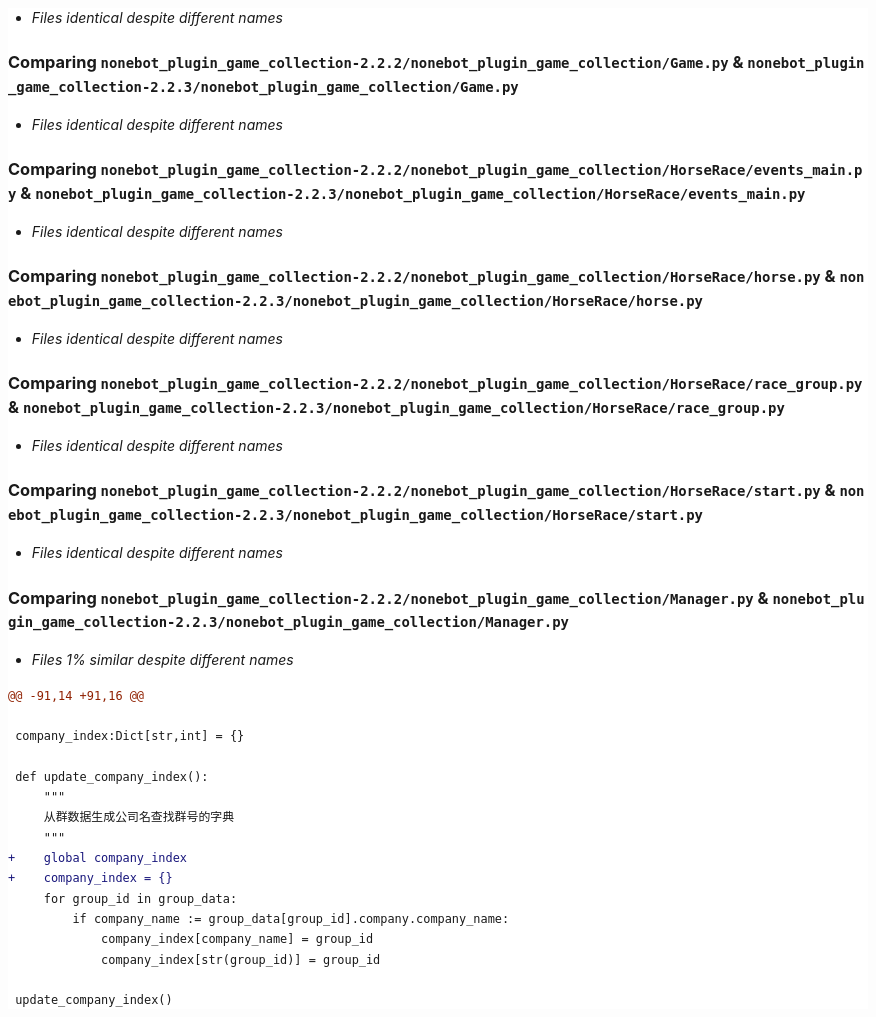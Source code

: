  * *Files identical despite different names*

### Comparing `nonebot_plugin_game_collection-2.2.2/nonebot_plugin_game_collection/Game.py` & `nonebot_plugin_game_collection-2.2.3/nonebot_plugin_game_collection/Game.py`

 * *Files identical despite different names*

### Comparing `nonebot_plugin_game_collection-2.2.2/nonebot_plugin_game_collection/HorseRace/events_main.py` & `nonebot_plugin_game_collection-2.2.3/nonebot_plugin_game_collection/HorseRace/events_main.py`

 * *Files identical despite different names*

### Comparing `nonebot_plugin_game_collection-2.2.2/nonebot_plugin_game_collection/HorseRace/horse.py` & `nonebot_plugin_game_collection-2.2.3/nonebot_plugin_game_collection/HorseRace/horse.py`

 * *Files identical despite different names*

### Comparing `nonebot_plugin_game_collection-2.2.2/nonebot_plugin_game_collection/HorseRace/race_group.py` & `nonebot_plugin_game_collection-2.2.3/nonebot_plugin_game_collection/HorseRace/race_group.py`

 * *Files identical despite different names*

### Comparing `nonebot_plugin_game_collection-2.2.2/nonebot_plugin_game_collection/HorseRace/start.py` & `nonebot_plugin_game_collection-2.2.3/nonebot_plugin_game_collection/HorseRace/start.py`

 * *Files identical despite different names*

### Comparing `nonebot_plugin_game_collection-2.2.2/nonebot_plugin_game_collection/Manager.py` & `nonebot_plugin_game_collection-2.2.3/nonebot_plugin_game_collection/Manager.py`

 * *Files 1% similar despite different names*

```diff
@@ -91,14 +91,16 @@
 
 company_index:Dict[str,int] = {}
 
 def update_company_index():
     """
     从群数据生成公司名查找群号的字典
     """
+    global company_index
+    company_index = {}
     for group_id in group_data:
         if company_name := group_data[group_id].company.company_name:
             company_index[company_name] = group_id
             company_index[str(group_id)] = group_id
 
 update_company_index()
```
